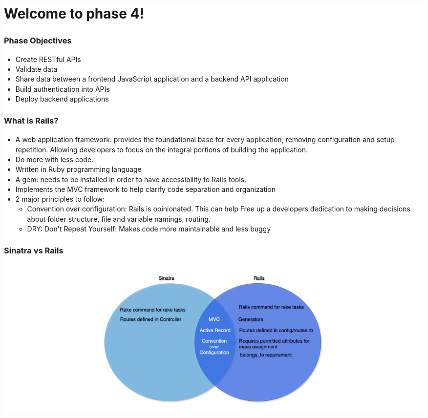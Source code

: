 # Welcome to phase 4!

### Phase Objectives

- Create RESTful APIs
- Validate data
- Share data between a frontend JavaScript application and a backend API application
- Build authentication into APIs
- Deploy backend applications

### What is Rails?

- A web application framework: provides the foundational base for every application, removing configuration and setup repetition. Allowing developers to focus on the integral portions of building the application.
- Do more with less code.
- Written in Ruby programming language
- A gem: needs to be installed in order to have accessibility to Rails tools.
- Implements the MVC framework to help clarify code separation and organization
- 2 major principles to follow:
  - Convention over configuration: Rails is opinionated. This can help Free up a developers dedication to making decisions about folder structure, file and variable namings, routing.
  - DRY: Don't Repeat Yourself: Makes code more maintainable and less buggy

### Sinatra vs Rails

<p align="center">
    <img src="./public/sinatravsrails.png" width="450" height="300">
</p>
